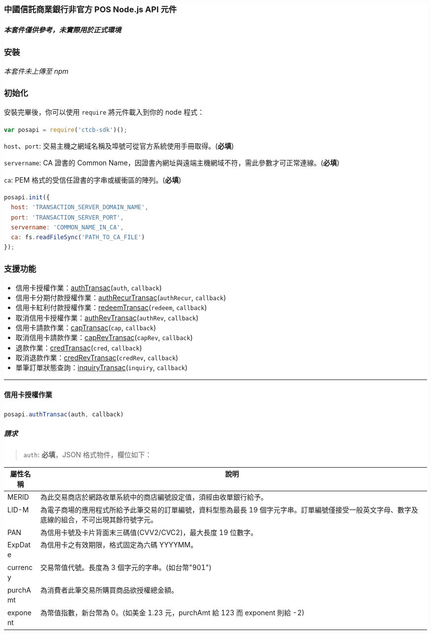 ### 中國信託商業銀行非官方 POS Node.js API 元件

##### 本套件僅供參考，未實際用於正式環境

### 安裝

_本套件未上傳至 npm_

### 初始化

安裝完畢後，你可以使用 `require` 將元件載入到你的 node 程式：

```js
var posapi = require('ctcb-sdk')();
```

`host`、`port`: 交易主機之網域名稱及埠號可從官方系統使用手冊取得。(**必填**)

`servername`: CA 證書的 Common Name，因證書內網址與遠端主機網域不符，需此參數才可正常連線。(**必填**)

`ca`: PEM 格式的受信任證書的字串或緩衝區的陣列。(**必填**)

```js
posapi.init({
  host: 'TRANSACTION_SERVER_DOMAIN_NAME',
  port: 'TRANSACTION_SERVER_PORT',
  servername: 'COMMON_NAME_IN_CA',
  ca: fs.readFileSync('PATH_TO_CA_FILE')
});
```

### 支援功能

* 信用卡授權作業：[authTransac](#authTransac)(`auth`, `callback`)
* 信用卡分期付款授權作業：[authRecurTransac](#authRecurTransac)(`authRecur`, `callback`)
* 信用卡紅利付款授權作業：[redeemTransac](#redeemTransac)(`redeem`, `callback`)
* 取消信用卡授權作業：[authRevTransac](#authRevTransac)(`authRev`, `callback`)
* 信用卡請款作業：[capTransac](#capTransac)(`cap`, `callback`)
* 取消信用卡請款作業：[capRevTransac](#capRevTransac)(`capRev`, `callback`)
* 退款作業：[credTransac](#credTransac)(`cred`, `callback`)
* 取消退款作業：[credRevTransac](#credRevTransac)(`credRev`, `callback`)
* 單筆訂單狀態查詢：[inquiryTransac](#inquiryTransac)(`inquiry`, `callback`)

---

<a name="authTransac"></a>
#### 信用卡授權作業

```js
posapi.authTransac(auth, callback)
```

##### 請求
> `auth`: **必填**，JSON 格式物件，欄位如下：

| 屬性名稱 | 說明 |
|---------|------|
| MERID | 為此交易商店於網路收單系統中的商店編號設定值，須經由收單銀行給予。 |
| LID-M | 為電子商場的應用程式所給予此筆交易的訂單編號，資料型態為最長 19 個字元字串。訂單編號僅接受一般英文字母、數字及底線的組合，不可出現其餘符號字元。 |
| PAN | 為信用卡號及卡片背面末三碼值(CVV2/CVC2)，最大長度 19 位數字。 |
| ExpDate | 為信用卡之有效期限，格式固定為六碼 YYYYMM。 |
| currency | 交易幣值代號。長度為 3 個字元的字串。(如台幣"901") |
| purchAmt | 為消費者此筆交易所購買商品欲授權總金額。 |
| exponent | 為幣值指數，新台幣為 0。(如美金 1.23 元，purchAmt 給 123 而 exponent 則給 -2) |